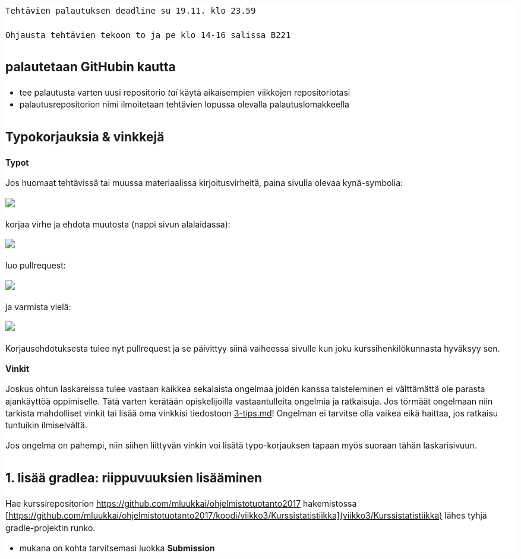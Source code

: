 <pre>
Tehtävien palautuksen deadline su 19.11. klo 23.59

Ohjausta tehtävien tekoon to ja pe klo 14-16 salissa B221
</pre>

## palautetaan GitHubin kautta

* tee palautusta varten uusi repositorio _tai_ käytä aikaisempien viikkojen repositoriotasi
* palautusrepositorion nimi ilmoitetaan tehtävien lopussa olevalla palautuslomakkeella

## Typokorjauksia & vinkkejä

**Typot**

Jos huomaat tehtävissä tai muussa materiaalissa kirjoitusvirheitä, paina sivulla olevaa kynä-symbolia:

![](https://github.com/mluukkai/ohtu2017/raw/master/images/lh3-3.png)

korjaa virhe ja ehdota muutosta (nappi sivun alalaidassa):

![](https://github.com/mluukkai/ohtu2017/raw/master/images/lh3-4.png)

luo pullrequest:

![](https://github.com/mluukkai/ohtu2017/raw/master/images/lh3-5.png)

ja varmista vielä:

![](https://github.com/mluukkai/ohtu2017/raw/master/images/lh3-6.png)

Korjausehdotuksesta tulee nyt pullrequest ja se päivittyy siinä vaiheessa sivulle kun joku kurssihenkilökunnasta hyväksyy sen.

**Vinkit**

Joskus ohtun laskareissa tulee vastaan kaikkea sekalaista ongelmaa joiden kanssa taisteleminen ei välttämättä ole parasta ajankäyttöä oppimiselle. Tätä varten kerätään opiskelijoilla vastaantulleita ongelmia ja ratkaisuja. Jos törmäät ongelmaan niin tarkista mahdolliset vinkit tai lisää oma vinkkisi tiedostoon [3-tips.md](https://github.com/mluukkai/ohjelmistotuotanto2017/blob/master/laskarit/3-tips.md)! Ongelman ei tarvitse olla vaikea eikä haittaa, jos ratkaisu tuntuikin ilmiselvältä.

Jos ongelma on pahempi, niin siihen liittyvän vinkin voi lisätä typo-korjauksen tapaan myös suoraan tähän laskarisivuun.


## 1. lisää gradlea: riippuvuuksien lisääminen

Hae kurssirepositorion https://github.com/mluukkai/ohjelmistotuotanto2017 hakemistossa [https://github.com/mluukkai/ohjelmistotuotanto2017/koodi/viikko3/Kurssistatistiikka](viikko3/Kurssistatistiikka) lähes tyhjä gradle-projektin runko.

* mukana on kohta tarvitsemasi luokka __Submission__ 
